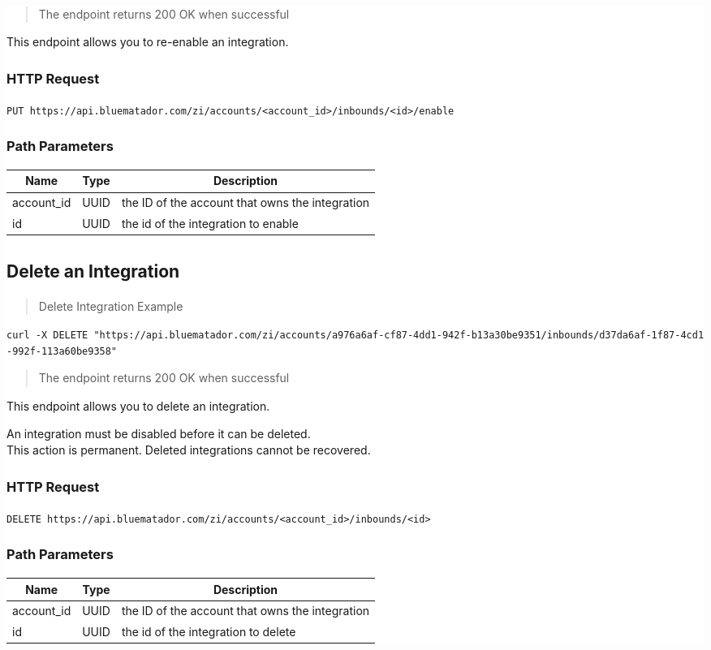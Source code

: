 > The endpoint returns 200 OK when successful

This endpoint allows you to re-enable an integration.

### HTTP Request

`PUT https://api.bluematador.com/zi/accounts/<account_id>/inbounds/<id>/enable`

### Path Parameters

Name | Type | Description
---- | ---- | -----------
account_id | UUID | the ID of the account that owns the integration
id | UUID | the id of the integration to enable

## Delete an Integration

> Delete Integration Example

```shell
curl -X DELETE "https://api.bluematador.com/zi/accounts/a976a6af-cf87-4dd1-942f-b13a30be9351/inbounds/d37da6af-1f87-4cd1-992f-113a60be9358"
```

> The endpoint returns 200 OK when successful

This endpoint allows you to delete an integration.

<aside class="notice">An integration must be disabled before it can be deleted.</aside>

<aside class="warning">This action is permanent. Deleted integrations cannot be recovered.</aside>

### HTTP Request

`DELETE https://api.bluematador.com/zi/accounts/<account_id>/inbounds/<id>`

### Path Parameters

Name | Type | Description
---- | ---- | -----------
account_id | UUID | the ID of the account that owns the integration
id | UUID | the id of the integration to delete
